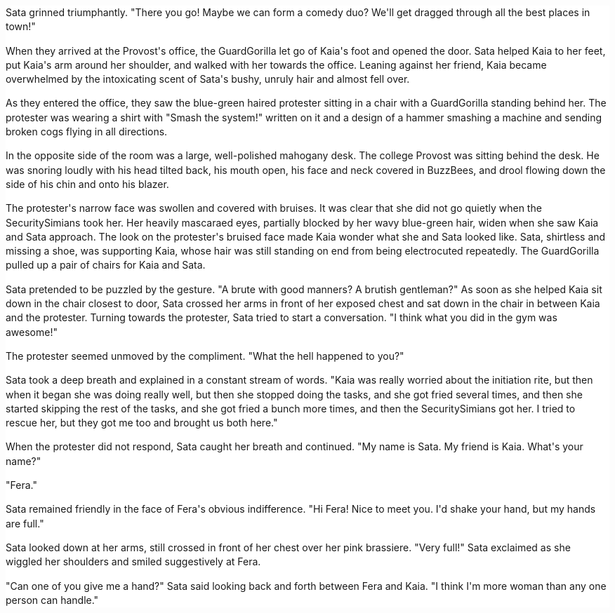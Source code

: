 Sata grinned triumphantly. "There you go! Maybe we can form a comedy duo? We'll
get dragged through all the best places in town!"

When they arrived at the Provost's office, the GuardGorilla let go of Kaia's
foot and opened the door. Sata helped Kaia to her feet, put Kaia's arm around
her shoulder, and walked with her towards the office. Leaning against her
friend, Kaia became overwhelmed by the intoxicating scent of Sata's bushy,
unruly hair and almost fell over.

As they entered the office, they saw the blue-green haired protester sitting in
a chair with a GuardGorilla standing behind her. The protester was wearing a
shirt with "Smash the system!" written on it and a design of a hammer smashing
a machine and sending broken cogs flying in all directions.

In the opposite side of the room was a large, well-polished mahogany desk. The
college Provost was sitting behind the desk. He was snoring loudly with his head
tilted back, his mouth open, his face and neck covered in BuzzBees, and drool
flowing down the side of his chin and onto his blazer.

The protester's narrow face was swollen and covered with bruises. It was clear
that she did not go quietly when the SecuritySimians took her. Her heavily
mascaraed eyes, partially blocked by her wavy blue-green hair, widen when she
saw Kaia and Sata approach. The look on the protester's bruised face made Kaia
wonder what she and Sata looked like. Sata, shirtless and missing a shoe, was
supporting Kaia, whose hair was still standing on end from being electrocuted
repeatedly. The GuardGorilla pulled up a pair of chairs for Kaia and Sata.

Sata pretended to be puzzled by the gesture. "A brute with good manners? A
brutish gentleman?" As soon as she helped Kaia sit down in the chair closest to
door, Sata crossed her arms in front of her exposed chest and sat down in the
chair in between Kaia and the protester. Turning towards the protester, Sata
tried to start a conversation. "I think what you did in the gym was awesome!"

The protester seemed unmoved by the compliment. "What the hell happened to
you?"

Sata took a deep breath and explained in a constant stream of words. "Kaia was
really worried about the initiation rite, but then when it began she was doing
really well, but then she stopped doing the tasks, and she got fried several
times, and then she started skipping the rest of the tasks, and she got fried a
bunch more times, and then the SecuritySimians got her. I tried to rescue her,
but they got me too and brought us both here."

When the protester did not respond, Sata caught her breath and continued. "My
name is Sata. My friend is Kaia. What's your name?"

"Fera."

Sata remained friendly in the face of Fera's obvious indifference. "Hi Fera!
Nice to meet you. I'd shake your hand, but my hands are full."

Sata looked down at her arms, still crossed in front of her chest over her pink
brassiere. "Very full!" Sata exclaimed as she wiggled her shoulders and smiled
suggestively at Fera.

"Can one of you give me a hand?" Sata said looking back and forth between Fera
and Kaia. "I think I'm more woman than any one person can handle."
